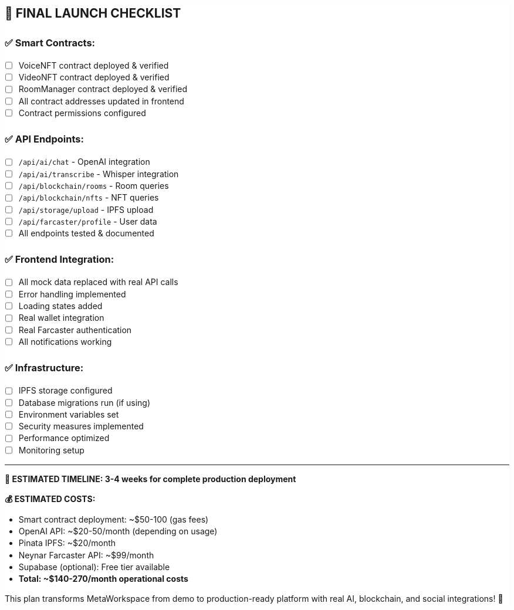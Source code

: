
## 🚀 **FINAL LAUNCH CHECKLIST**

### **✅ Smart Contracts:**
- [ ] VoiceNFT contract deployed & verified
- [ ] VideoNFT contract deployed & verified  
- [ ] RoomManager contract deployed & verified
- [ ] All contract addresses updated in frontend
- [ ] Contract permissions configured

### **✅ API Endpoints:**
- [ ] `/api/ai/chat` - OpenAI integration
- [ ] `/api/ai/transcribe` - Whisper integration
- [ ] `/api/blockchain/rooms` - Room queries
- [ ] `/api/blockchain/nfts` - NFT queries
- [ ] `/api/storage/upload` - IPFS upload
- [ ] `/api/farcaster/profile` - User data
- [ ] All endpoints tested & documented

### **✅ Frontend Integration:**
- [ ] All mock data replaced with real API calls
- [ ] Error handling implemented
- [ ] Loading states added
- [ ] Real wallet integration
- [ ] Real Farcaster authentication
- [ ] All notifications working

### **✅ Infrastructure:**
- [ ] IPFS storage configured
- [ ] Database migrations run (if using)
- [ ] Environment variables set
- [ ] Security measures implemented
- [ ] Performance optimized
- [ ] Monitoring setup

---

**🎯 ESTIMATED TIMELINE: 3-4 weeks for complete production deployment**

**💰 ESTIMATED COSTS:**
- Smart contract deployment: ~$50-100 (gas fees)
- OpenAI API: ~$20-50/month (depending on usage)
- Pinata IPFS: ~$20/month
- Neynar Farcaster API: ~$99/month
- Supabase (optional): Free tier available
- **Total: ~$140-270/month operational costs**

This plan transforms MetaWorkspace from demo to production-ready platform with real AI, blockchain, and social integrations! 🚀
